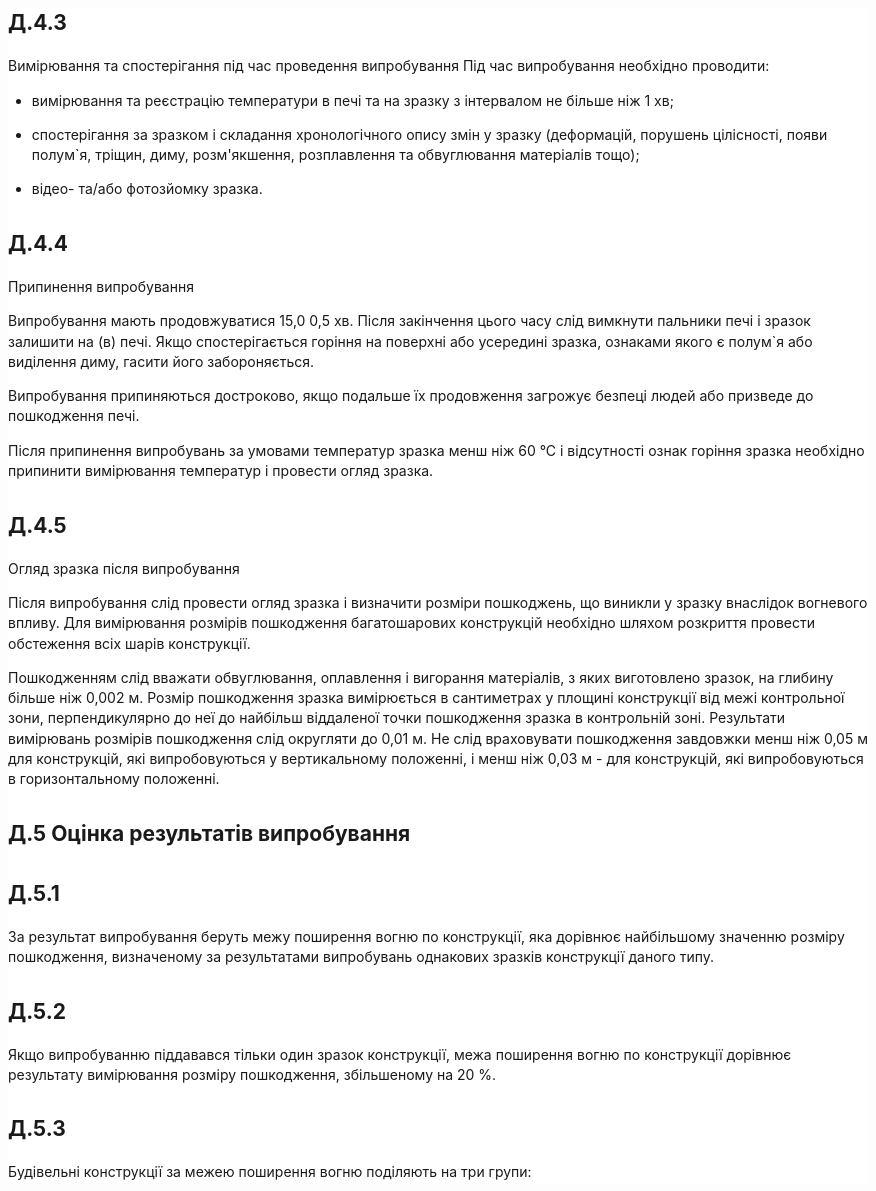 ## Д.4.3
Вимірювання та спостерігання під час проведення випробування Під час випробування необхідно проводити:

- вимірювання та реєстрацію температури в печі та на зразку з інтервалом не більше ніж 1 хв;

- спостерігання за зразком і складання хронологічного опису змін у зразку (деформацій, порушень цілісності, появи полум\`я, тріщин, диму, розм'якшення, розплавлення та обвуглювання матеріалів тощо);

- відео- та/або фотозйомку зразка.

## Д.4.4
Припинення випробування

Випробування мають продовжуватися 15,0 0,5 хв. Після закінчення цього часу слід вимкнути пальники печі і зразок залишити на (в) печі. Якщо спостерігається горіння на поверхні або усередині зразка, ознаками якого є полум\`я або виділення диму, гасити його забороняється.

Випробування припиняються достроково, якщо подальше їх продовження загрожує безпеці людей або призведе до пошкодження печі.

Після припинення випробувань за умовами температур зразка менш ніж 60 °С і відсутності ознак горіння зразка необхідно припинити вимірювання температур і провести огляд зразка.

## Д.4.5
Огляд зразка після випробування

Після випробування слід провести огляд зразка і визначити розміри пошкоджень, що виникли у зразку внаслідок вогневого впливу. Для вимірювання розмірів пошкодження багатошарових конструкцій необхідно шляхом розкриття провести обстеження всіх шарів конструкції.

Пошкодженням слід вважати обвуглювання, оплавлення і вигорання матеріалів, з яких виготовлено зразок, на глибину більше ніж 0,002 м. Розмір пошкодження зразка вимірюється в сантиметрах у площині конструкції від межі контрольної зони, перпендикулярно до неї до найбільш віддаленої точки пошкодження зразка в контрольній зоні. Результати вимірювань розмірів пошкодження слід округляти до 0,01 м. Не слід враховувати пошкодження завдовжки менш ніж 0,05 м для конструкцій, які випробовуються у вертикальному положенні, і менш ніж 0,03 м - для конструкцій, які випробовуються в горизонтальному положенні.

## Д.5 Оцінка результатів випробування

## Д.5.1
За результат випробування беруть межу поширення вогню по конструкції, яка дорівнює найбільшому значенню розміру пошкодження, визначеному за результатами випробувань однакових зразків конструкції даного типу.

## Д.5.2
Якщо випробуванню піддавався тільки один зразок конструкції, межа поширення вогню по конструкції дорівнює результату вимірювання розміру пошкодження, збільшеному на 20 %.

## Д.5.3
Будівельні конструкції за межею поширення вогню поділяють на три групи:
